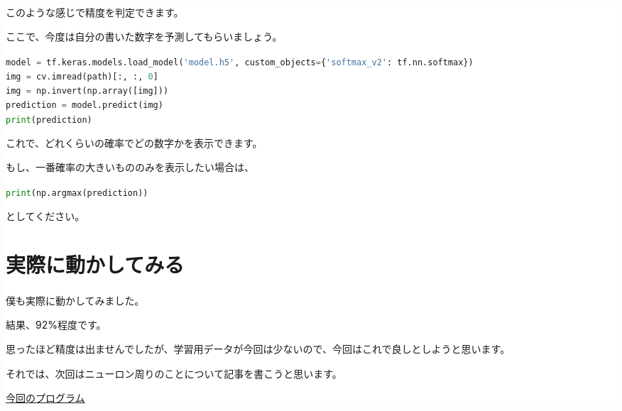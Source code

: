 ```python

```
このような感じで精度を判定できます。

ここで、今度は自分の書いた数字を予測してもらいましょう。
```python
model = tf.keras.models.load_model('model.h5', custom_objects={'softmax_v2': tf.nn.softmax})
img = cv.imread(path)[:, :, 0]
img = np.invert(np.array([img]))
prediction = model.predict(img)
print(prediction)
```
これで、どれくらいの確率でどの数字かを表示できます。

もし、一番確率の大きいもののみを表示したい場合は、
```python
print(np.argmax(prediction))
```
としてください。

# 実際に動かしてみる
僕も実際に動かしてみました。

結果、92%程度です。

思ったほど精度は出ませんでしたが、学習用データが今回は少ないので、今回はこれで良しとしようと思います。

それでは、次回はニューロン周りのことについて記事を書こうと思います。

[今回のプログラム](https://github.com/rotarymars/handwritten-digit-recognition)

